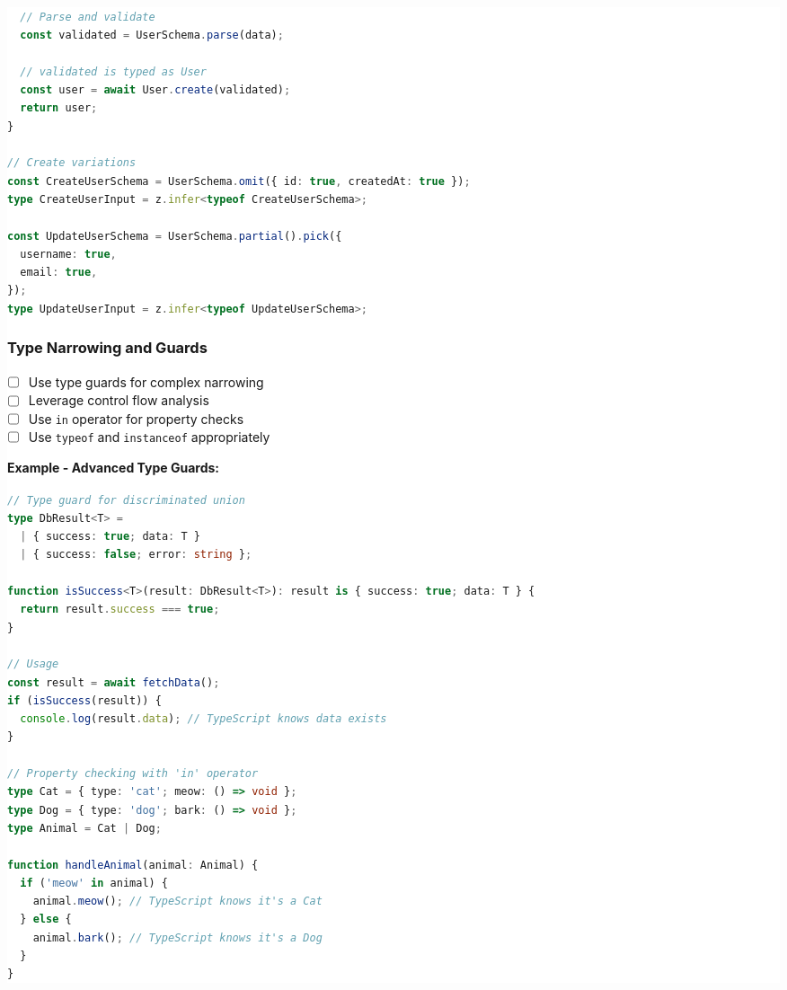 ```typescript
  // Parse and validate
  const validated = UserSchema.parse(data);

  // validated is typed as User
  const user = await User.create(validated);
  return user;
}

// Create variations
const CreateUserSchema = UserSchema.omit({ id: true, createdAt: true });
type CreateUserInput = z.infer<typeof CreateUserSchema>;

const UpdateUserSchema = UserSchema.partial().pick({
  username: true,
  email: true,
});
type UpdateUserInput = z.infer<typeof UpdateUserSchema>;
```

### Type Narrowing and Guards
- [ ] Use type guards for complex narrowing
- [ ] Leverage control flow analysis
- [ ] Use `in` operator for property checks
- [ ] Use `typeof` and `instanceof` appropriately

**Example - Advanced Type Guards:**
```typescript
// Type guard for discriminated union
type DbResult<T> =
  | { success: true; data: T }
  | { success: false; error: string };

function isSuccess<T>(result: DbResult<T>): result is { success: true; data: T } {
  return result.success === true;
}

// Usage
const result = await fetchData();
if (isSuccess(result)) {
  console.log(result.data); // TypeScript knows data exists
}

// Property checking with 'in' operator
type Cat = { type: 'cat'; meow: () => void };
type Dog = { type: 'dog'; bark: () => void };
type Animal = Cat | Dog;

function handleAnimal(animal: Animal) {
  if ('meow' in animal) {
    animal.meow(); // TypeScript knows it's a Cat
  } else {
    animal.bark(); // TypeScript knows it's a Dog
  }
}
```
